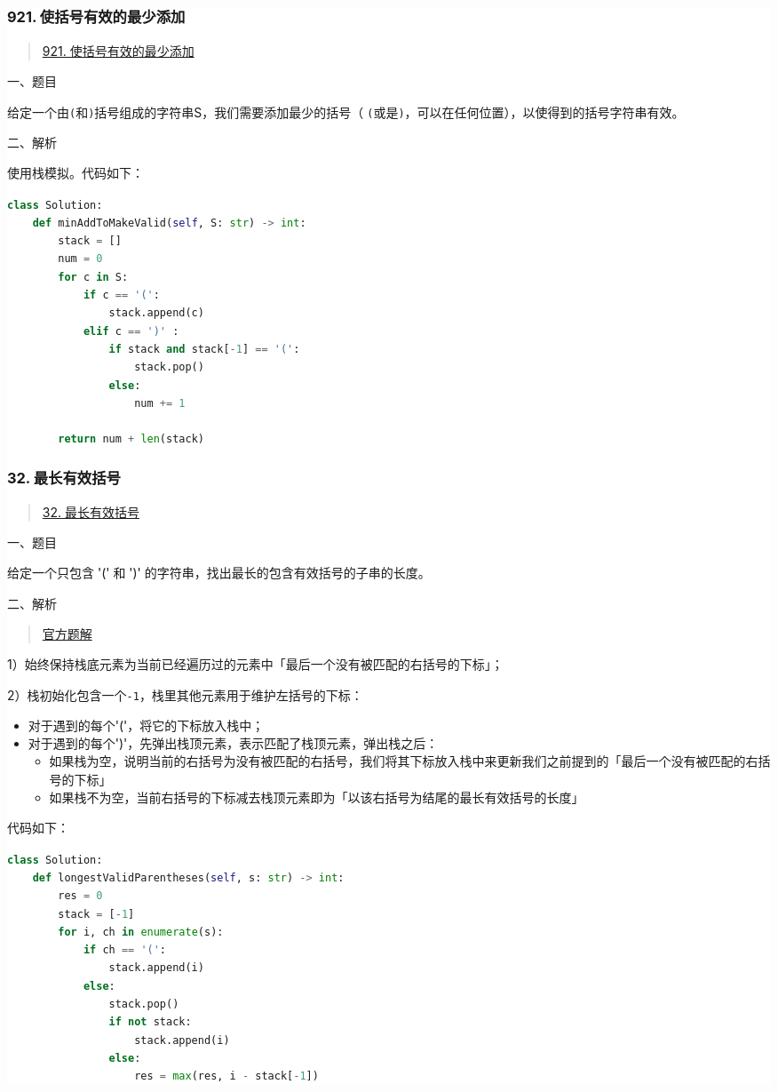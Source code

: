 

### 921. 使括号有效的最少添加

> [921. 使括号有效的最少添加](https://leetcode-cn.com/problems/minimum-add-to-make-parentheses-valid/ "921. 使括号有效的最少添加")

一、题目

给定一个由`(`和`)`括号组成的字符串S，我们需要添加最少的括号（ `(`或是`)`，可以在任何位置），以使得到的括号字符串有效。

二、解析

使用栈模拟。代码如下：

```python
class Solution:
    def minAddToMakeValid(self, S: str) -> int:
        stack = []
        num = 0
        for c in S:
            if c == '(':
                stack.append(c)
            elif c == ')' :
                if stack and stack[-1] == '(':
                    stack.pop()
                else:
                    num += 1
        
        return num + len(stack)
```



### 32. 最长有效括号

> [32. 最长有效括号](https://leetcode-cn.com/problems/longest-valid-parentheses/ "32. 最长有效括号")

一、题目&#x20;

给定一个只包含 '(' 和 ')' 的字符串，找出最长的包含有效括号的子串的长度。

二、解析

> [官方题解](https://leetcode-cn.com/problems/longest-valid-parentheses/solution/zui-chang-you-xiao-gua-hao-by-leetcode-solution/ "Leetcode官方题解")

1）始终保持栈底元素为当前已经遍历过的元素中「最后一个没有被匹配的右括号的下标」；

2）栈初始化包含一个`-1`，栈里其他元素用于维护左括号的下标：

-   对于遇到的每个'('，将它的下标放入栈中；
-   对于遇到的每个')'，先弹出栈顶元素，表示匹配了栈顶元素，弹出栈之后：
    -   如果栈为空，说明当前的右括号为没有被匹配的右括号，我们将其下标放入栈中来更新我们之前提到的「最后一个没有被匹配的右括号的下标」
    -   如果栈不为空，当前右括号的下标减去栈顶元素即为「以该右括号为结尾的最长有效括号的长度」

代码如下：

```python
class Solution:
    def longestValidParentheses(self, s: str) -> int:
        res = 0
        stack = [-1]
        for i, ch in enumerate(s):
            if ch == '(':
                stack.append(i)
            else:
                stack.pop()
                if not stack:
                    stack.append(i)
                else:
                    res = max(res, i - stack[-1])
```